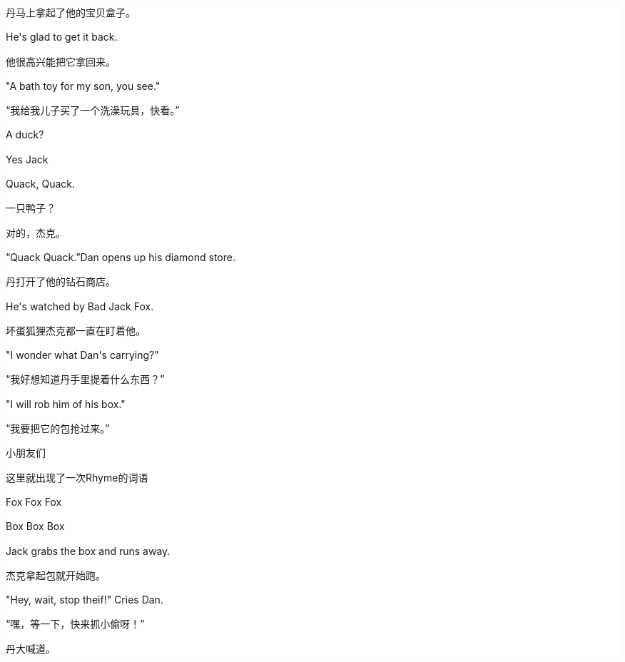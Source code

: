 丹马上拿起了他的宝贝盒子。

He's glad to get it back.

他很高兴能把它拿回来。

"A bath toy for my son, you see."

“我给我儿子买了一个洗澡玩具，快看。”





A duck?

Yes Jack

Quack, Quack.

一只鸭子？

对的，杰克。

“Quack Quack.”Dan opens up his diamond store.

丹打开了他的钻石商店。

He's watched by Bad Jack Fox.

坏蛋狐狸杰克都一直在盯着他。

"I wonder what Dan's carrying?"

“我好想知道丹手里提着什么东西？”





"I will rob him of his box."

“我要把它的包抢过来。”



小朋友们

这里就出现了一次Rhyme的词语

Fox Fox Fox

Box Box Box







Jack grabs the box and runs away.

杰克拿起包就开始跑。

"Hey, wait, stop theif!" Cries Dan.

“嘿，等一下，快来抓小偷呀！”

丹大喊道。
